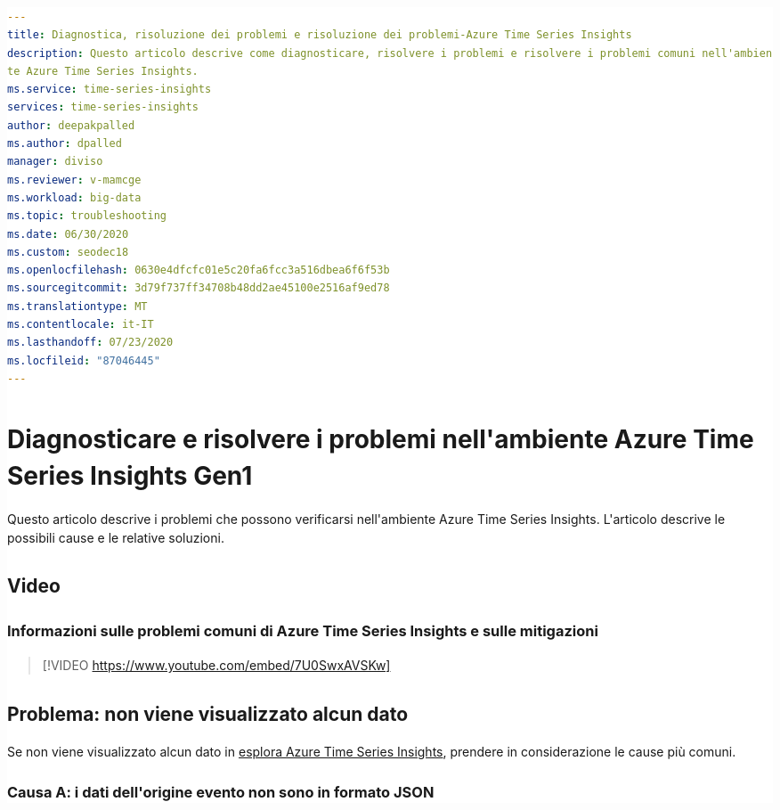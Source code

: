 ```yaml
---
title: Diagnostica, risoluzione dei problemi e risoluzione dei problemi-Azure Time Series Insights
description: Questo articolo descrive come diagnosticare, risolvere i problemi e risolvere i problemi comuni nell'ambiente Azure Time Series Insights.
ms.service: time-series-insights
services: time-series-insights
author: deepakpalled
ms.author: dpalled
manager: diviso
ms.reviewer: v-mamcge
ms.workload: big-data
ms.topic: troubleshooting
ms.date: 06/30/2020
ms.custom: seodec18
ms.openlocfilehash: 0630e4dfcfc01e5c20fa6fcc3a516dbea6f6f53b
ms.sourcegitcommit: 3d79f737ff34708b48dd2ae45100e2516af9ed78
ms.translationtype: MT
ms.contentlocale: it-IT
ms.lasthandoff: 07/23/2020
ms.locfileid: "87046445"
---
```

# <a name="diagnose-and-solve-issues-in-your-azure-time-series-insights-gen1-environment"></a>Diagnosticare e risolvere i problemi nell'ambiente Azure Time Series Insights Gen1

Questo articolo descrive i problemi che possono verificarsi nell'ambiente Azure Time Series Insights. L'articolo descrive le possibili cause e le relative soluzioni.

## <a name="video"></a>Video

### <a name="learn-about-common-azure-time-series-insights-challenges-and-mitigationsbr"></a>Informazioni sulle problemi comuni di Azure Time Series Insights e sulle mitigazioni</br>

> [!VIDEO https://www.youtube.com/embed/7U0SwxAVSKw]

## <a name="problem-no-data-is-shown"></a>Problema: non viene visualizzato alcun dato

Se non viene visualizzato alcun dato in [esplora Azure Time Series Insights](https://insights.timeseries.azure.com), prendere in considerazione le cause più comuni.

### <a name="cause-a-event-source-data-isnt-in-json-format"></a>Causa A: i dati dell'origine evento non sono in formato JSON
